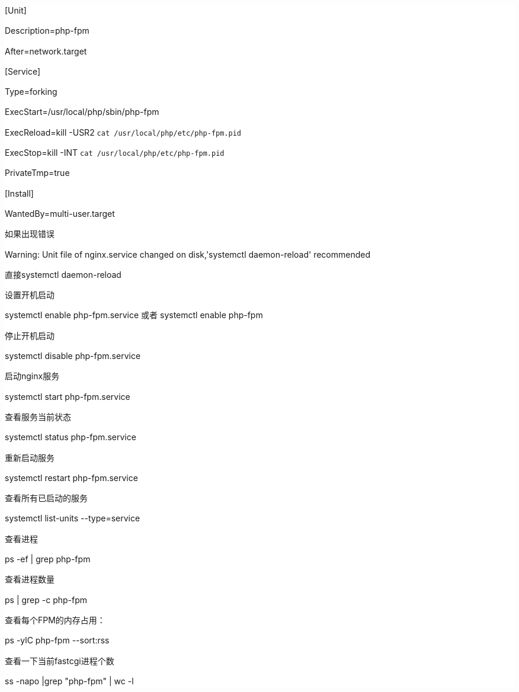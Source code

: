 [Unit]

Description=php-fpm

After=network.target

[Service]

Type=forking

ExecStart=/usr/local/php/sbin/php-fpm

ExecReload=kill -USR2 `cat /usr/local/php/etc/php-fpm.pid`

ExecStop=kill -INT `cat /usr/local/php/etc/php-fpm.pid`

PrivateTmp=true

[Install]

WantedBy=multi-user.target



如果出现错误

Warning: Unit file of nginx.service changed on disk,'systemctl daemon-reload' recommended

直接systemctl daemon-reload



设置开机启动

systemctl enable php-fpm.service 或者 systemctl enable php-fpm

停止开机启动

systemctl disable php-fpm.service

启动nginx服务

systemctl start php-fpm.service

查看服务当前状态

systemctl status php-fpm.service

重新启动服务

systemctl restart php-fpm.service

查看所有已启动的服务

systemctl list-units --type=service

查看进程

ps -ef | grep php-fpm

查看进程数量

ps | grep -c php-fpm

查看每个FPM的内存占用：

ps -ylC php-fpm --sort:rss

查看一下当前fastcgi进程个数

ss -napo |grep "php-fpm" | wc -l